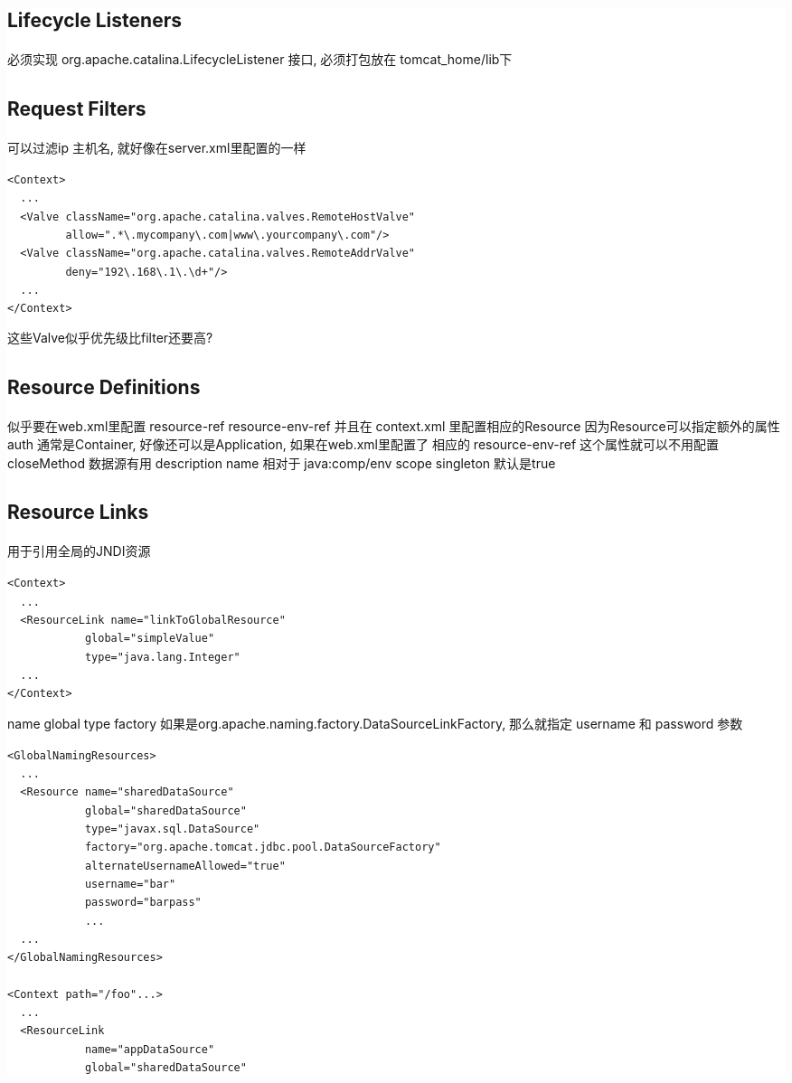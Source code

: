 ## Lifecycle Listeners ##
必须实现 org.apache.catalina.LifecycleListener 接口, 必须打包放在 tomcat_home/lib下

## Request Filters ##
可以过滤ip 主机名, 就好像在server.xml里配置的一样
```
<Context>
  ...
  <Valve className="org.apache.catalina.valves.RemoteHostValve"
         allow=".*\.mycompany\.com|www\.yourcompany\.com"/>
  <Valve className="org.apache.catalina.valves.RemoteAddrValve"
         deny="192\.168\.1\.\d+"/>
  ...
</Context>
```
这些Valve似乎优先级比filter还要高?

## Resource Definitions ##
似乎要在web.xml里配置 resource-ref resource-env-ref 并且在 context.xml 里配置相应的Resource
因为Resource可以指定额外的属性
auth 通常是Container, 好像还可以是Application, 如果在web.xml里配置了 相应的 resource-env-ref 这个属性就可以不用配置
closeMethod 数据源有用
description
name 相对于 java:comp/env
scope
singleton 默认是true

## Resource Links ##
用于引用全局的JNDI资源
```
<Context>
  ...
  <ResourceLink name="linkToGlobalResource"
            global="simpleValue"
            type="java.lang.Integer"
  ...
</Context>
```
name
global
type
factory 如果是org.apache.naming.factory.DataSourceLinkFactory, 那么就指定 username 和 password 参数
```
<GlobalNamingResources>
  ...
  <Resource name="sharedDataSource"
            global="sharedDataSource"
            type="javax.sql.DataSource"
            factory="org.apache.tomcat.jdbc.pool.DataSourceFactory"
            alternateUsernameAllowed="true"
            username="bar"
            password="barpass"
            ...
  ...
</GlobalNamingResources>

<Context path="/foo"...>
  ...
  <ResourceLink
            name="appDataSource"
            global="sharedDataSource"
```
